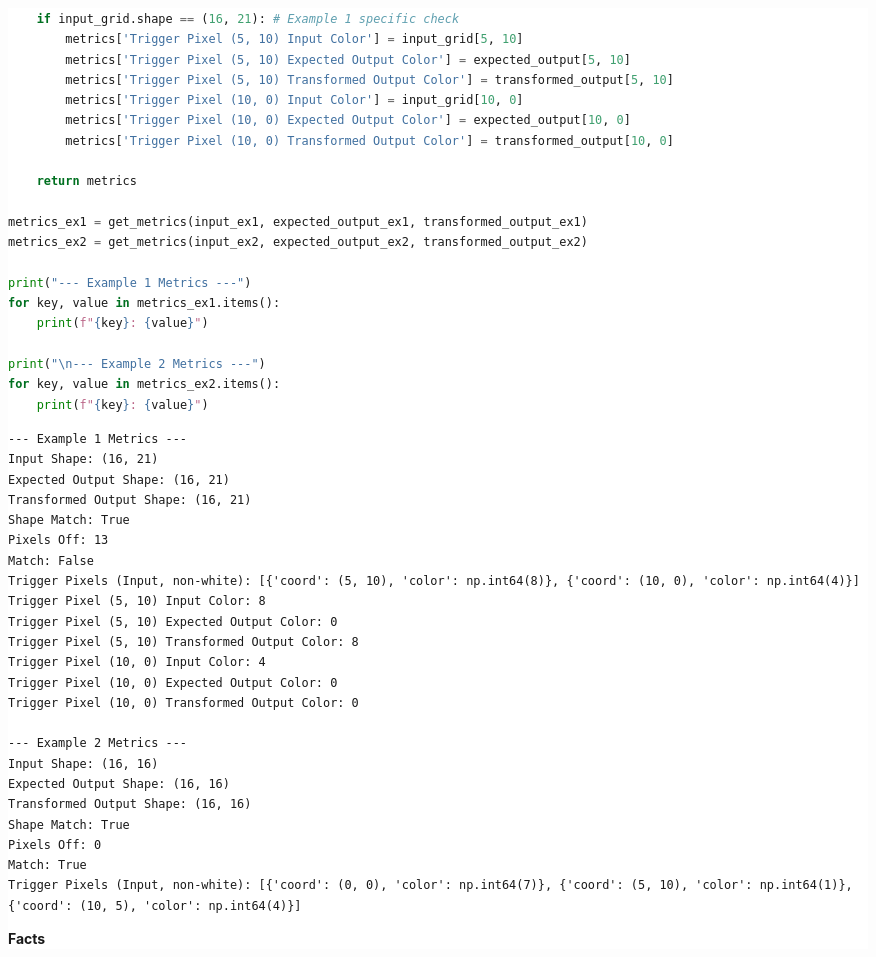 ``` python
    if input_grid.shape == (16, 21): # Example 1 specific check
        metrics['Trigger Pixel (5, 10) Input Color'] = input_grid[5, 10]
        metrics['Trigger Pixel (5, 10) Expected Output Color'] = expected_output[5, 10]
        metrics['Trigger Pixel (5, 10) Transformed Output Color'] = transformed_output[5, 10]
        metrics['Trigger Pixel (10, 0) Input Color'] = input_grid[10, 0]
        metrics['Trigger Pixel (10, 0) Expected Output Color'] = expected_output[10, 0]
        metrics['Trigger Pixel (10, 0) Transformed Output Color'] = transformed_output[10, 0]

    return metrics

metrics_ex1 = get_metrics(input_ex1, expected_output_ex1, transformed_output_ex1)
metrics_ex2 = get_metrics(input_ex2, expected_output_ex2, transformed_output_ex2)

print("--- Example 1 Metrics ---")
for key, value in metrics_ex1.items():
    print(f"{key}: {value}")

print("\n--- Example 2 Metrics ---")
for key, value in metrics_ex2.items():
    print(f"{key}: {value}")
```
```
--- Example 1 Metrics ---
Input Shape: (16, 21)
Expected Output Shape: (16, 21)
Transformed Output Shape: (16, 21)
Shape Match: True
Pixels Off: 13
Match: False
Trigger Pixels (Input, non-white): [{'coord': (5, 10), 'color': np.int64(8)}, {'coord': (10, 0), 'color': np.int64(4)}]
Trigger Pixel (5, 10) Input Color: 8
Trigger Pixel (5, 10) Expected Output Color: 0
Trigger Pixel (5, 10) Transformed Output Color: 8
Trigger Pixel (10, 0) Input Color: 4
Trigger Pixel (10, 0) Expected Output Color: 0
Trigger Pixel (10, 0) Transformed Output Color: 0

--- Example 2 Metrics ---
Input Shape: (16, 16)
Expected Output Shape: (16, 16)
Transformed Output Shape: (16, 16)
Shape Match: True
Pixels Off: 0
Match: True
Trigger Pixels (Input, non-white): [{'coord': (0, 0), 'color': np.int64(7)}, {'coord': (5, 10), 'color': np.int64(1)}, {'coord': (10, 5), 'color': np.int64(4)}]

```
**Facts**
